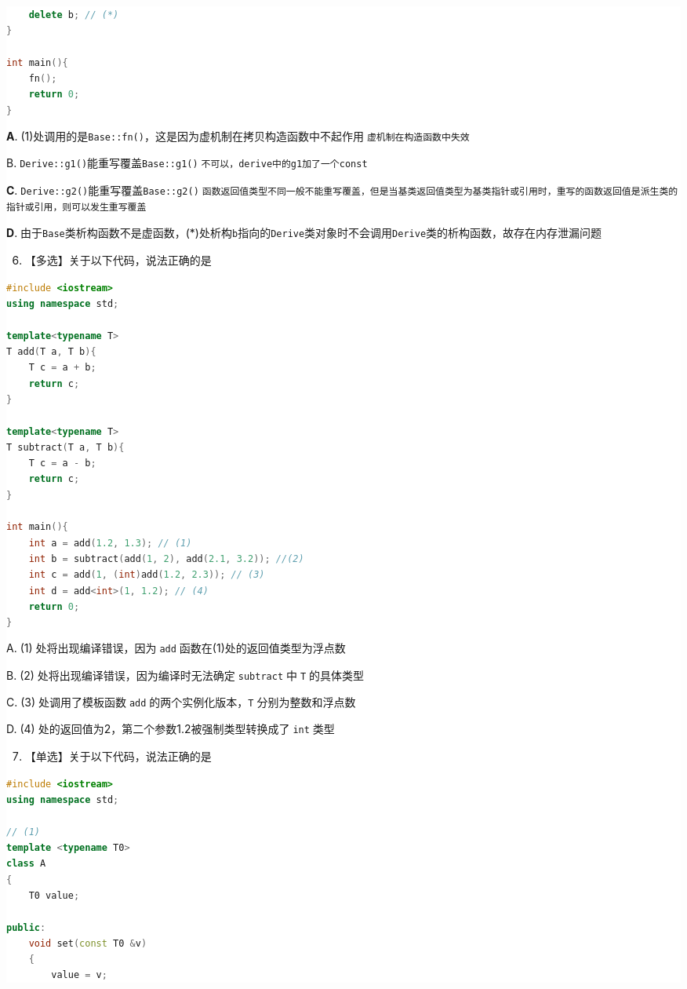 ```cpp
    delete b; // (*)
}

int main(){
    fn();
    return 0;
}
```

**A**. (1)处调用的是`Base::fn()`，这是因为虚机制在拷贝构造函数中不起作用 `虚机制在构造函数中失效`

B. `Derive::g1()`能重写覆盖`Base::g1()` `不可以，derive中的g1加了一个const`

**C**. `Derive::g2()`能重写覆盖`Base::g2()` `函数返回值类型不同一般不能重写覆盖，但是当基类返回值类型为基类指针或引用时，重写的函数返回值是派生类的指针或引用，则可以发生重写覆盖`

**D**. 由于`Base`类析构函数不是虚函数，(*)处析构`b`指向的`Derive`类对象时不会调用`Derive`类的析构函数，故存在内存泄漏问题

6. 【多选】关于以下代码，说法正确的是

```cpp
#include <iostream>
using namespace std;

template<typename T>
T add(T a, T b){
    T c = a + b;
    return c;
}

template<typename T>
T subtract(T a, T b){
    T c = a - b;
    return c;
}

int main(){
    int a = add(1.2, 1.3); // (1)
    int b = subtract(add(1, 2), add(2.1, 3.2)); //(2)
    int c = add(1, (int)add(1.2, 2.3)); // (3)
    int d = add<int>(1, 1.2); // (4)
    return 0;
}
```

A. (1) 处将出现编译错误，因为 `add` 函数在(1)处的返回值类型为浮点数

B. (2) 处将出现编译错误，因为编译时无法确定 `subtract` 中 `T` 的具体类型

C. (3) 处调用了模板函数 `add` 的两个实例化版本，`T` 分别为整数和浮点数

D. (4) 处的返回值为2，第二个参数1.2被强制类型转换成了 `int` 类型

7. 【单选】关于以下代码，说法正确的是

```cpp
#include <iostream>
using namespace std;

// (1)
template <typename T0>
class A
{
    T0 value;

public:
    void set(const T0 &v)
    {
        value = v;
```